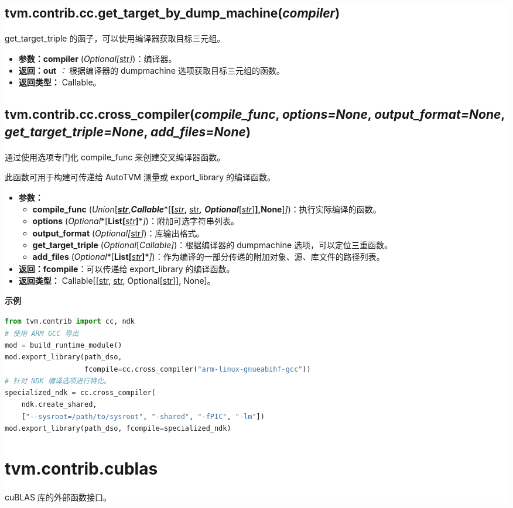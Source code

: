 ## tvm.contrib.cc.get_target_by_dump_machine(*compiler*)


get_target_triple 的函子，可以使用编译器获取目标三元组。
* **参数：compiler** (*Optional[*[str](https://docs.python.org/3/library/stdtypes.html#str)*]*)：编译器。
* **返回：out** *：* 根据编译器的 dumpmachine 选项获取目标三元组的函数。
* **返回类型：** Callable。

## tvm.contrib.cc.cross_compiler(*compile_func*, *options=None*, *output_format=None*, *get_target_triple=None*, *add_files=None*)


通过使用选项专门化 compile_func 来创建交叉编译器函数。


此函数可用于构建可传递给 AutoTVM 测量或 export_library 的编译函数。
* **参数：**
   * **compile_func** (*Union*[***[str](https://docs.python.org/3/library/stdtypes.html#str)***,***Callable****[**[***[str](https://docs.python.org/3/library/stdtypes.html#str)***,** [str](https://docs.python.org/3/library/stdtypes.html#str)***,*** ***Optional***[*[str](https://docs.python.org/3/library/stdtypes.html#str)*]**],None**]*]*)：执行实际编译的函数。
   * **options** (*Optional**[****List**[***[str](https://docs.python.org/3/library/stdtypes.html#str)***]****]*)：附加可选字符串列表。
   * **output_format** (*Optional[*[str](https://docs.python.org/3/library/stdtypes.html#str)*]*)：库输出格式。
   * **get_target_triple** (*Optional*[*Callable]*)：根据编译器的 dumpmachine 选项，可以定位三重函数。
   * **add_files** (*Optional**[****List**[***[str](https://docs.python.org/3/library/stdtypes.html#str)***]****]*)：作为编译的一部分传递的附加对象、源、库文件的路径列表。
* **返回：fcompile**：可以传递给 export_library 的编译函数。
* **返回类型：** Callable[[[str](https://docs.python.org/3/library/stdtypes.html#str), [str](https://docs.python.org/3/library/stdtypes.html#str), Optional[[str](https://docs.python.org/3/library/stdtypes.html#str)]], None]。


**示例**

```python
from tvm.contrib import cc, ndk
# 使用 ARM GCC 导出
mod = build_runtime_module()
mod.export_library(path_dso,
                   fcompile=cc.cross_compiler("arm-linux-gnueabihf-gcc"))
# 针对 NDK 编译选项进行特化。
specialized_ndk = cc.cross_compiler(
    ndk.create_shared,
    ["--sysroot=/path/to/sysroot", "-shared", "-fPIC", "-lm"])
mod.export_library(path_dso, fcompile=specialized_ndk)
```

# tvm.contrib.cublas

cuBLAS 库的外部函数接口。
